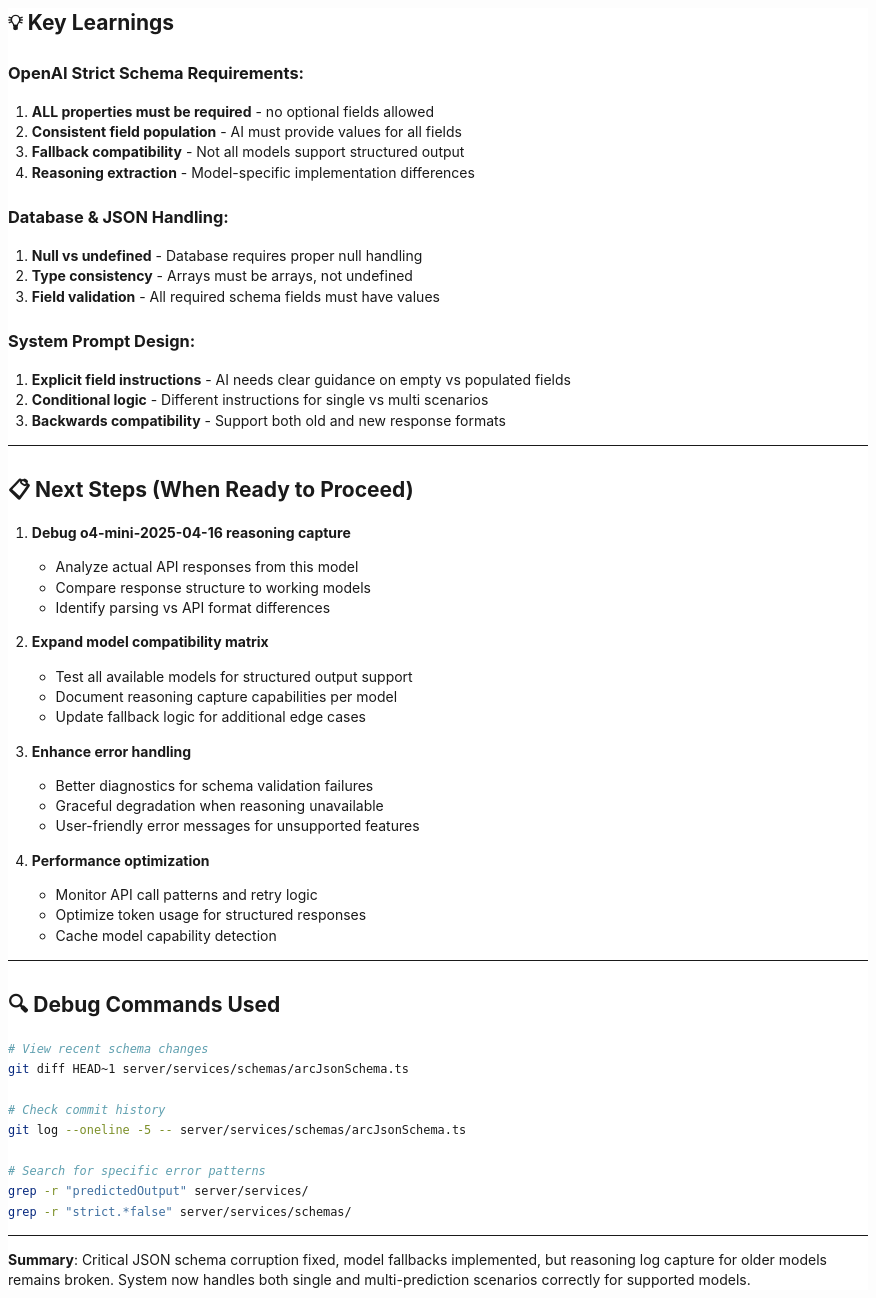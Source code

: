 
## 💡 Key Learnings

### OpenAI Strict Schema Requirements:
1. **ALL properties must be required** - no optional fields allowed
2. **Consistent field population** - AI must provide values for all fields  
3. **Fallback compatibility** - Not all models support structured output
4. **Reasoning extraction** - Model-specific implementation differences

### Database & JSON Handling:
1. **Null vs undefined** - Database requires proper null handling
2. **Type consistency** - Arrays must be arrays, not undefined
3. **Field validation** - All required schema fields must have values

### System Prompt Design:
1. **Explicit field instructions** - AI needs clear guidance on empty vs populated fields
2. **Conditional logic** - Different instructions for single vs multi scenarios
3. **Backwards compatibility** - Support both old and new response formats

---

## 📋 Next Steps (When Ready to Proceed)

1. **Debug o4-mini-2025-04-16 reasoning capture**
   - Analyze actual API responses from this model
   - Compare response structure to working models  
   - Identify parsing vs API format differences

2. **Expand model compatibility matrix**
   - Test all available models for structured output support
   - Document reasoning capture capabilities per model
   - Update fallback logic for additional edge cases

3. **Enhance error handling**
   - Better diagnostics for schema validation failures
   - Graceful degradation when reasoning unavailable  
   - User-friendly error messages for unsupported features

4. **Performance optimization**
   - Monitor API call patterns and retry logic
   - Optimize token usage for structured responses
   - Cache model capability detection

---

## 🔍 Debug Commands Used

```bash
# View recent schema changes
git diff HEAD~1 server/services/schemas/arcJsonSchema.ts

# Check commit history  
git log --oneline -5 -- server/services/schemas/arcJsonSchema.ts

# Search for specific error patterns
grep -r "predictedOutput" server/services/
grep -r "strict.*false" server/services/schemas/
```

---

**Summary**: Critical JSON schema corruption fixed, model fallbacks implemented, but reasoning log capture for older models remains broken. System now handles both single and multi-prediction scenarios correctly for supported models.
